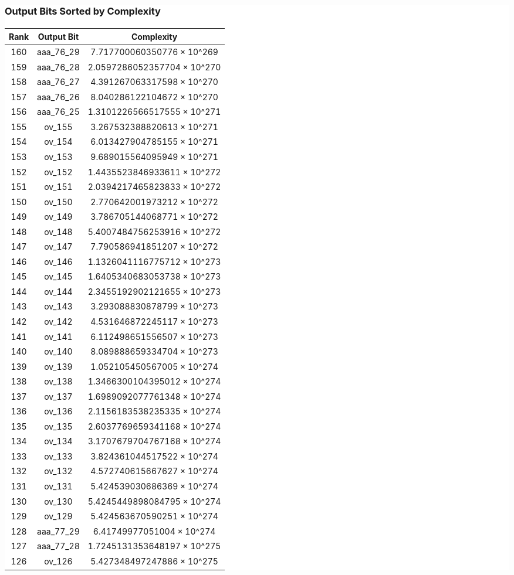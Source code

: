 ### Output Bits Sorted by Complexity

| Rank | Output Bit | Complexity |
|:----:|:----------:|:----------:|
| 160 | aaa_76_29 | 7.717700060350776 × 10^269 |
| 159 | aaa_76_28 | 2.0597286052357704 × 10^270 |
| 158 | aaa_76_27 | 4.391267063317598 × 10^270 |
| 157 | aaa_76_26 | 8.040286122104672 × 10^270 |
| 156 | aaa_76_25 | 1.3101226566517555 × 10^271 |
| 155 | ov_155 | 3.267532388820613 × 10^271 |
| 154 | ov_154 | 6.013427904785155 × 10^271 |
| 153 | ov_153 | 9.689015564095949 × 10^271 |
| 152 | ov_152 | 1.4435523846933611 × 10^272 |
| 151 | ov_151 | 2.0394217465823833 × 10^272 |
| 150 | ov_150 | 2.770642001973212 × 10^272 |
| 149 | ov_149 | 3.786705144068771 × 10^272 |
| 148 | ov_148 | 5.4007484756253916 × 10^272 |
| 147 | ov_147 | 7.790586941851207 × 10^272 |
| 146 | ov_146 | 1.1326041116775712 × 10^273 |
| 145 | ov_145 | 1.6405340683053738 × 10^273 |
| 144 | ov_144 | 2.3455192902121655 × 10^273 |
| 143 | ov_143 | 3.293088830878799 × 10^273 |
| 142 | ov_142 | 4.531646872245117 × 10^273 |
| 141 | ov_141 | 6.112498651556507 × 10^273 |
| 140 | ov_140 | 8.089888659334704 × 10^273 |
| 139 | ov_139 | 1.052105450567005 × 10^274 |
| 138 | ov_138 | 1.3466300104395012 × 10^274 |
| 137 | ov_137 | 1.6989092077761348 × 10^274 |
| 136 | ov_136 | 2.1156183538235335 × 10^274 |
| 135 | ov_135 | 2.6037769659341168 × 10^274 |
| 134 | ov_134 | 3.1707679704767168 × 10^274 |
| 133 | ov_133 | 3.824361044517522 × 10^274 |
| 132 | ov_132 | 4.572740615667627 × 10^274 |
| 131 | ov_131 | 5.424539030686369 × 10^274 |
| 130 | ov_130 | 5.4245449898084795 × 10^274 |
| 129 | ov_129 | 5.424563670590251 × 10^274 |
| 128 | aaa_77_29 | 6.41749977051004 × 10^274 |
| 127 | aaa_77_28 | 1.7245131353648197 × 10^275 |
| 126 | ov_126 | 5.427348497247886 × 10^275 |